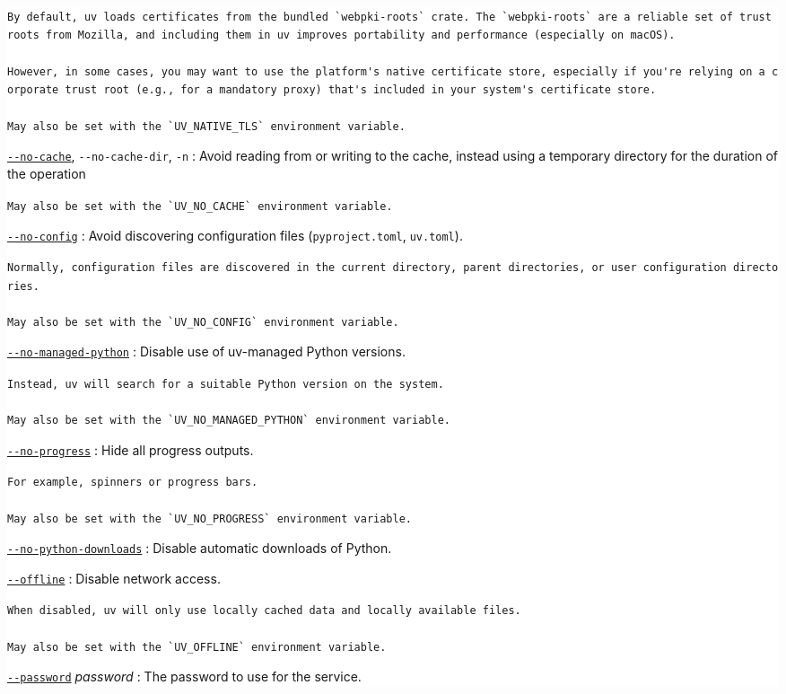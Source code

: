 ```
By default, uv loads certificates from the bundled `webpki-roots` crate. The `webpki-roots` are a reliable set of trust roots from Mozilla, and including them in uv improves portability and performance (especially on macOS).

However, in some cases, you may want to use the platform's native certificate store, especially if you're relying on a corporate trust root (e.g., for a mandatory proxy) that's included in your system's certificate store.

May also be set with the `UV_NATIVE_TLS` environment variable.
```

[`--no-cache`](#uv-auth-login--no-cache), `--no-cache-dir`, `-n` : Avoid reading from or writing to the cache, instead using a temporary directory for the duration of the operation

```
May also be set with the `UV_NO_CACHE` environment variable.
```

[`--no-config`](#uv-auth-login--no-config) : Avoid discovering configuration files (`pyproject.toml`, `uv.toml`).

```
Normally, configuration files are discovered in the current directory, parent directories, or user configuration directories.

May also be set with the `UV_NO_CONFIG` environment variable.
```

[`--no-managed-python`](#uv-auth-login--no-managed-python) : Disable use of uv-managed Python versions.

```
Instead, uv will search for a suitable Python version on the system.

May also be set with the `UV_NO_MANAGED_PYTHON` environment variable.
```

[`--no-progress`](#uv-auth-login--no-progress) : Hide all progress outputs.

```
For example, spinners or progress bars.

May also be set with the `UV_NO_PROGRESS` environment variable.
```

[`--no-python-downloads`](#uv-auth-login--no-python-downloads) : Disable automatic downloads of Python.

[`--offline`](#uv-auth-login--offline) : Disable network access.

```
When disabled, uv will only use locally cached data and locally available files.

May also be set with the `UV_OFFLINE` environment variable.
```

[`--password`](#uv-auth-login--password) *password* : The password to use for the service.
